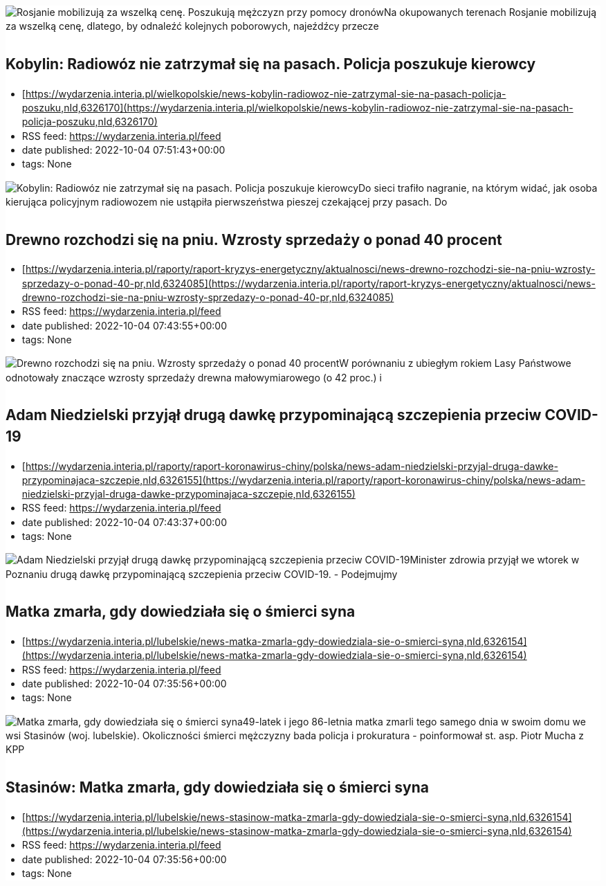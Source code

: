 <p><a href="https://wydarzenia.interia.pl/raporty/raport-ukraina-rosja/aktualnosci/news-rosjanie-mobilizuja-za-wszelka-cene-poszukuja-mezczyzn-przy-,nId,6326168"><img align="left" alt="Rosjanie mobilizują za wszelką cenę. Poszukują mężczyzn przy pomocy dronów" src="https://i.iplsc.com/rosjanie-mobilizuja-za-wszelka-cene-poszukuja-mezczyzn-przy/000G5LLV7LGH1QN0-C321.jpg" /></a>Na okupowanych terenach Rosjanie mobilizują za wszelką cenę, dlatego, by odnaleźć kolejnych poborowych, najeźdźcy przecze

## Kobylin: Radiowóz nie zatrzymał się na pasach. Policja poszukuje kierowcy
 - [https://wydarzenia.interia.pl/wielkopolskie/news-kobylin-radiowoz-nie-zatrzymal-sie-na-pasach-policja-poszuku,nId,6326170](https://wydarzenia.interia.pl/wielkopolskie/news-kobylin-radiowoz-nie-zatrzymal-sie-na-pasach-policja-poszuku,nId,6326170)
 - RSS feed: https://wydarzenia.interia.pl/feed
 - date published: 2022-10-04 07:51:43+00:00
 - tags: None

<p><a href="https://wydarzenia.interia.pl/wielkopolskie/news-kobylin-radiowoz-nie-zatrzymal-sie-na-pasach-policja-poszuku,nId,6326170"><img align="left" alt="Kobylin: Radiowóz nie zatrzymał się na pasach. Policja poszukuje kierowcy" src="https://i.iplsc.com/kobylin-radiowoz-nie-zatrzymal-sie-na-pasach-policja-poszuku/000G5LMHL4UX3N03-C321.jpg" /></a>Do sieci trafiło nagranie, na którym widać, jak osoba kierująca policyjnym radiowozem nie ustąpiła pierwszeństwa pieszej czekającej przy pasach. Do 

## Drewno rozchodzi się na pniu. Wzrosty sprzedaży o ponad 40 procent
 - [https://wydarzenia.interia.pl/raporty/raport-kryzys-energetyczny/aktualnosci/news-drewno-rozchodzi-sie-na-pniu-wzrosty-sprzedazy-o-ponad-40-pr,nId,6324085](https://wydarzenia.interia.pl/raporty/raport-kryzys-energetyczny/aktualnosci/news-drewno-rozchodzi-sie-na-pniu-wzrosty-sprzedazy-o-ponad-40-pr,nId,6324085)
 - RSS feed: https://wydarzenia.interia.pl/feed
 - date published: 2022-10-04 07:43:55+00:00
 - tags: None

<p><a href="https://wydarzenia.interia.pl/raporty/raport-kryzys-energetyczny/aktualnosci/news-drewno-rozchodzi-sie-na-pniu-wzrosty-sprzedazy-o-ponad-40-pr,nId,6324085"><img align="left" alt="Drewno rozchodzi się na pniu. Wzrosty sprzedaży o ponad 40 procent" src="https://i.iplsc.com/drewno-rozchodzi-sie-na-pniu-wzrosty-sprzedazy-o-ponad-40-pr/000G5G7L5SKHOYVH-C321.jpg" /></a>W porównaniu z ubiegłym rokiem Lasy Państwowe odnotowały znaczące wzrosty sprzedaży drewna małowymiarowego (o 42 proc.) i 

## Adam Niedzielski przyjął drugą dawkę przypominającą szczepienia przeciw COVID-19
 - [https://wydarzenia.interia.pl/raporty/raport-koronawirus-chiny/polska/news-adam-niedzielski-przyjal-druga-dawke-przypominajaca-szczepie,nId,6326155](https://wydarzenia.interia.pl/raporty/raport-koronawirus-chiny/polska/news-adam-niedzielski-przyjal-druga-dawke-przypominajaca-szczepie,nId,6326155)
 - RSS feed: https://wydarzenia.interia.pl/feed
 - date published: 2022-10-04 07:43:37+00:00
 - tags: None

<p><a href="https://wydarzenia.interia.pl/raporty/raport-koronawirus-chiny/polska/news-adam-niedzielski-przyjal-druga-dawke-przypominajaca-szczepie,nId,6326155"><img align="left" alt="Adam Niedzielski przyjął drugą dawkę przypominającą szczepienia przeciw COVID-19" src="https://i.iplsc.com/adam-niedzielski-przyjal-druga-dawke-przypominajaca-szczepie/000G5LMP127UP11Y-C321.jpg" /></a>Minister zdrowia przyjął we wtorek w Poznaniu drugą dawkę przypominającą szczepienia przeciw COVID-19. - Podejmujmy

## Matka zmarła, gdy dowiedziała się o śmierci syna
 - [https://wydarzenia.interia.pl/lubelskie/news-matka-zmarla-gdy-dowiedziala-sie-o-smierci-syna,nId,6326154](https://wydarzenia.interia.pl/lubelskie/news-matka-zmarla-gdy-dowiedziala-sie-o-smierci-syna,nId,6326154)
 - RSS feed: https://wydarzenia.interia.pl/feed
 - date published: 2022-10-04 07:35:56+00:00
 - tags: None

<p><a href="https://wydarzenia.interia.pl/lubelskie/news-matka-zmarla-gdy-dowiedziala-sie-o-smierci-syna,nId,6326154"><img align="left" alt="Matka zmarła, gdy dowiedziała się o śmierci syna" src="https://i.iplsc.com/matka-zmarla-gdy-dowiedziala-sie-o-smierci-syna/0006ML7ZVW070F4B-C321.jpg" /></a>49-latek i jego 86-letnia matka zmarli tego samego dnia w swoim domu we wsi Stasinów (woj. lubelskie). Okoliczności śmierci mężczyzny bada policja i prokuratura - poinformował st. asp. Piotr Mucha z KPP 

## Stasinów: Matka zmarła, gdy dowiedziała się o śmierci syna
 - [https://wydarzenia.interia.pl/lubelskie/news-stasinow-matka-zmarla-gdy-dowiedziala-sie-o-smierci-syna,nId,6326154](https://wydarzenia.interia.pl/lubelskie/news-stasinow-matka-zmarla-gdy-dowiedziala-sie-o-smierci-syna,nId,6326154)
 - RSS feed: https://wydarzenia.interia.pl/feed
 - date published: 2022-10-04 07:35:56+00:00
 - tags: None
